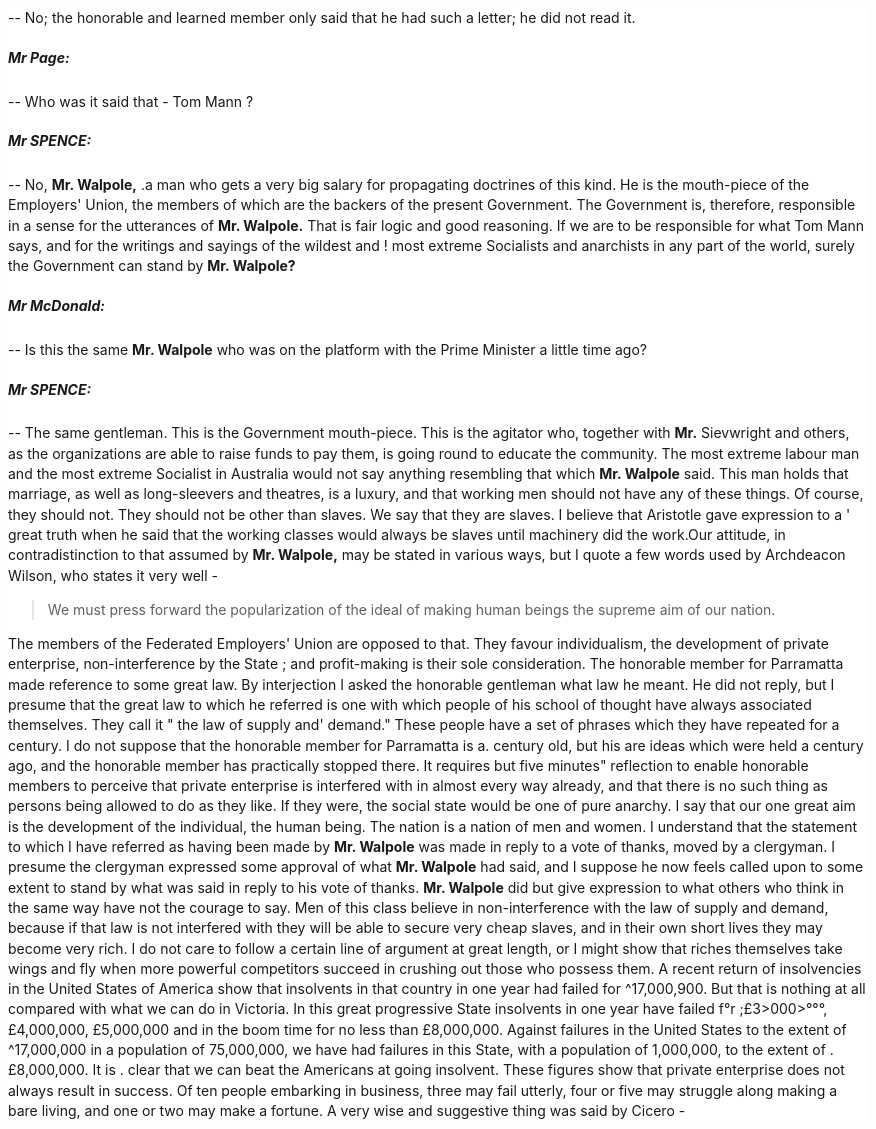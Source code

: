 -- No; the honorable and learned member only said that he had such a letter; he did not read it. 

##### Mr Page:

--  Who was it said that - Tom Mann ? 

##### Mr SPENCE:

-- No,  **Mr. Walpole,**  .a man who gets a very big salary for propagating doctrines of this kind. He is the mouth-piece of the Employers' Union, the members of which are the backers of the present Government. The Government is, therefore, responsible in a sense for the utterances of  **Mr. Walpole.**  That is fair logic and good reasoning. If we are to be responsible for what Tom Mann says, and for the writings and sayings of the wildest and ! most extreme Socialists and anarchists  in any part of the world, surely the Government can stand by  **Mr. Walpole?** 

##### Mr McDonald:

-- Is this the same  **Mr. Walpole**  who was on the platform with the Prime Minister a little time ago? 

##### Mr SPENCE:

-- The same gentleman. This is the Government mouth-piece. This is the agitator who, together with  **Mr.**  Sievwright  and others, as the organizations are able to raise funds to pay them, is going round to educate the community. The most extreme labour man and the most extreme Socialist in Australia would not say anything resembling that which  **Mr. Walpole**  said. This man holds that marriage, as well as long-sleevers  and theatres, is a luxury, and that working men should not have any of these things. Of course, they should not. They should not be other than slaves. We say that they are slaves. I believe that Aristotle gave expression to a ' great truth when he said that the working classes would always be slaves until machinery did the work.Our attitude, in contradistinction to that assumed by  **Mr. Walpole,**  may be stated in various ways, but I quote a few words used by Archdeacon Wilson, who states it very well - 

  >We must press forward the popularization of the ideal of making human beings the supreme aim of our nation. 

The members of the Federated Employers' Union are opposed to that. They favour individualism, the development of private enterprise, non-interference by the State ; and profit-making is their sole consideration. The honorable member for Parramatta made reference to some great law. By interjection I asked the honorable gentleman what law he meant. He did not reply, but I presume that the great law to which he referred is one with which people of his school of thought have always associated themselves. They call it " the law of supply and' demand." These people have a set of phrases which they have repeated for a century. I do not suppose that the honorable member for Parramatta is a. century old, but his are ideas which were held a century ago, and the honorable member has practically stopped there. It requires but five minutes" reflection to enable honorable members to perceive that private enterprise is interfered with in almost every way already, and that there is no such thing as persons being allowed to do as they like. If they were, the social state would be one of pure anarchy. I say that our one great aim is the development of the individual, the human being. The nation is a nation of men and women. I understand that the statement to which I have referred as having been made by  **Mr. Walpole**  was made in reply to a vote of thanks, moved by a clergyman. I presume the clergyman expressed some approval of what  **Mr. Walpole**  had said, and I suppose he now feels called upon to some extent to stand by what was said in reply to his vote of thanks.  **Mr. Walpole**  did but give expression to what others who think in the same way have not the courage to say. Men of this class believe in non-interference with the law of supply and demand, because if that law is not interfered with they will be able to secure very cheap slaves, and in their own short lives they may become very rich. I do not care to follow a certain line of argument at great length, or I might show that riches themselves take wings and fly when more powerful competitors succeed in crushing out those who possess them. A recent return of insolvencies in the United States of America show that insolvents in that country in one year had failed for ^17,000,900. But that is nothing at all compared with what we can do in Victoria. In this great progressive State insolvents in one year have failed f°r ;£3&gt;000&gt;°°°, £4,000,000,  £5,000,000 and in the boom time for no less than £8,000,000. Against failures in the United States to the extent of ^17,000,000 in a population of 75,000,000, we have had failures in this State, with a population of 1,000,000, to the extent of .£8,000,000. It is . clear that we can beat the Americans at going insolvent. These figures show that private enterprise does not always result in success. Of ten people embarking in business, three may fail utterly, four or five may struggle along making a bare living, and one or two may make a fortune. A very wise and suggestive thing was said by Cicero - 